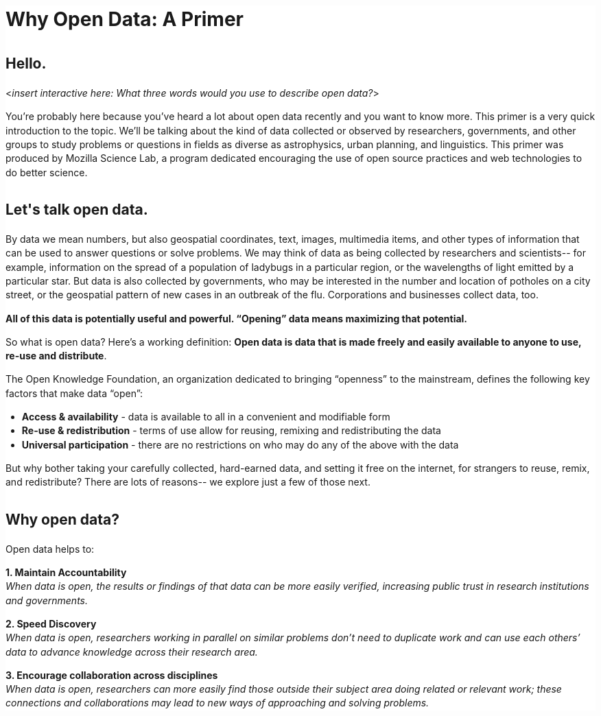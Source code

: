 # Why Open Data: A Primer
## Hello.

<*insert interactive here: What three words would you use to describe open data?*>

You’re probably here because you’ve heard a lot about open data recently and you want to know more. This primer is a very quick introduction to the topic. We’ll be talking about the kind of data collected or observed by researchers, governments, and other groups to study problems or questions in fields as diverse as astrophysics, urban planning, and linguistics. This primer was produced by Mozilla Science Lab, a program dedicated encouraging the use of open source practices and web technologies to do better science. 

## Let's talk open data.
By data we mean numbers, but also geospatial coordinates, text, images, multimedia items, and other types of information that can be used to answer questions or solve problems. We may think of data as being collected by researchers and scientists-- for example, information on the spread of a population of ladybugs in a particular region, or the wavelengths of light emitted by a particular star. But data is also collected by governments, who may be interested in the number and location of potholes on a city street, or the geospatial pattern of new cases in an outbreak of the flu. Corporations and businesses collect data, too. 

**All of this data is potentially useful and powerful. “Opening” data means maximizing that potential.**

So what is open data? Here’s a working definition: **Open data is data that is made freely and easily available to anyone to use, re-use and distribute**. 

The Open Knowledge Foundation, an organization dedicated to bringing “openness” to the mainstream, defines the following key factors that make data “open”:
* **Access & availability** - data is available to all in a convenient and modifiable form
* **Re-use & redistribution** - terms of use allow for reusing, remixing and redistributing the data
* **Universal participation** - there are no restrictions on who may do any of the above with the data

But why bother taking your carefully collected, hard-earned data, and setting it free on the internet, for strangers to reuse, remix, and redistribute? There are lots of reasons-- we explore just a few of those next. 

## Why open data?
Open data helps to: 

**1. Maintain Accountability**  
*When data is open, the results or findings of that data can be more easily verified, increasing public trust in research institutions and governments.*  

**2. Speed Discovery**  
*When data is open, researchers working in parallel on similar problems don’t need to duplicate work and can use each others’ data to advance knowledge across their research area.*

**3. Encourage collaboration across disciplines**  
*When data is open, researchers can more easily find those outside their subject area doing related or relevant work; these connections and collaborations may lead to new ways of approaching and solving problems.*
 